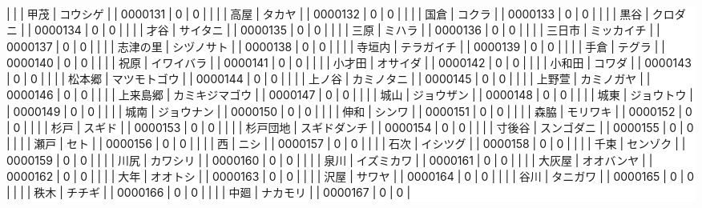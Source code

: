|  |  | 甲茂 |   コウシゲ |  | 0000131 | 0 | 0 |
|  |  | 高屋 |   タカヤ |  | 0000132 | 0 | 0 |
|  |  | 国倉 |   コクラ |  | 0000133 | 0 | 0 |
|  |  | 黒谷 |   クロダニ |  | 0000134 | 0 | 0 |
|  |  | 才谷 |   サイタニ |  | 0000135 | 0 | 0 |
|  |  | 三原 |   ミハラ |  | 0000136 | 0 | 0 |
|  |  | 三日市 |   ミッカイチ |  | 0000137 | 0 | 0 |
|  |  | 志津の里 |   シヅノサト |  | 0000138 | 0 | 0 |
|  |  | 寺垣内 |   テラガイチ |  | 0000139 | 0 | 0 |
|  |  | 手倉 |   テグラ |  | 0000140 | 0 | 0 |
|  |  | 祝原 |   イワイバラ |  | 0000141 | 0 | 0 |
|  |  | 小才田 |   オサイダ |  | 0000142 | 0 | 0 |
|  |  | 小和田 |   コワダ |  | 0000143 | 0 | 0 |
|  |  | 松本郷 |   マツモトゴウ |  | 0000144 | 0 | 0 |
|  |  | 上ノ谷 |   カミノタニ |  | 0000145 | 0 | 0 |
|  |  | 上野萱 |   カミノガヤ |  | 0000146 | 0 | 0 |
|  |  | 上来島郷 |   カミキジマゴウ |  | 0000147 | 0 | 0 |
|  |  | 城山 |   ジョウザン |  | 0000148 | 0 | 0 |
|  |  | 城東 |   ジョウトウ |  | 0000149 | 0 | 0 |
|  |  | 城南 |   ジョウナン |  | 0000150 | 0 | 0 |
|  |  | 伸和 |   シンワ |  | 0000151 | 0 | 0 |
|  |  | 森脇 |   モリワキ |  | 0000152 | 0 | 0 |
|  |  | 杉戸 |   スギド |  | 0000153 | 0 | 0 |
|  |  | 杉戸団地 |   スギドダンチ |  | 0000154 | 0 | 0 |
|  |  | 寸後谷 |   スンゴダニ |  | 0000155 | 0 | 0 |
|  |  | 瀬戸 |   セト |  | 0000156 | 0 | 0 |
|  |  | 西 |   ニシ |  | 0000157 | 0 | 0 |
|  |  | 石次 |   イシツグ |  | 0000158 | 0 | 0 |
|  |  | 千束 |   センゾク |  | 0000159 | 0 | 0 |
|  |  | 川尻 |   カワシリ |  | 0000160 | 0 | 0 |
|  |  | 泉川 |   イズミカワ |  | 0000161 | 0 | 0 |
|  |  | 大灰屋 |   オオバンヤ |  | 0000162 | 0 | 0 |
|  |  | 大年 |   オオトシ |  | 0000163 | 0 | 0 |
|  |  | 沢屋 |   サワヤ |  | 0000164 | 0 | 0 |
|  |  | 谷川 |   タニガワ |  | 0000165 | 0 | 0 |
|  |  | 秩木 |   チチギ |  | 0000166 | 0 | 0 |
|  |  | 中廻 |   ナカモリ |  | 0000167 | 0 | 0 |